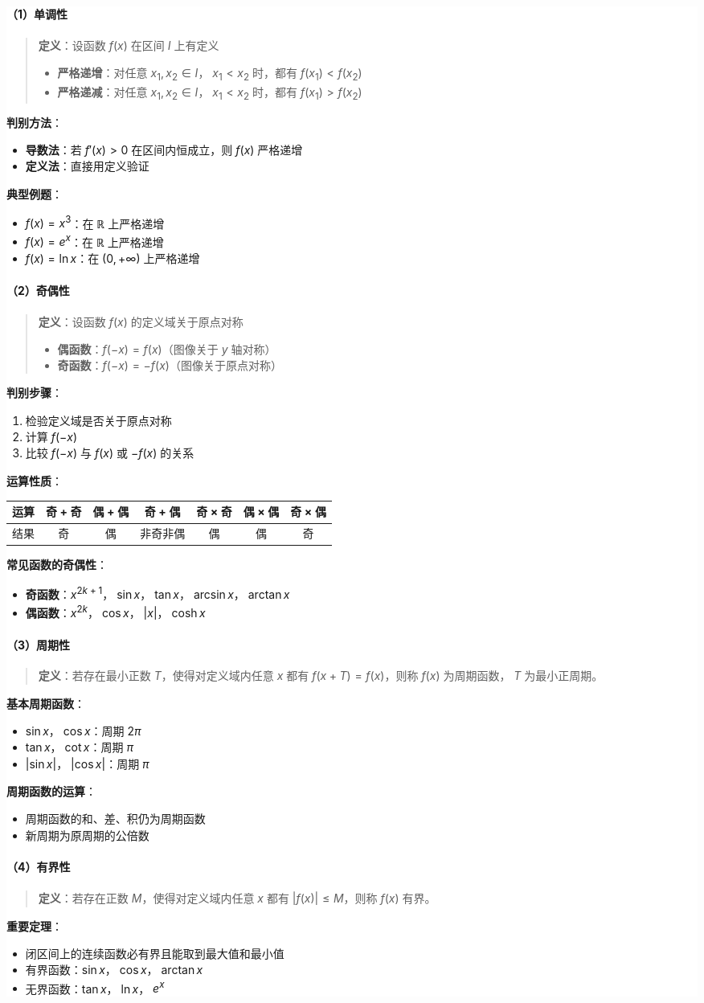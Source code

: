 #### （1）单调性

> **定义**：设函数 $f(x)$ 在区间 $I$ 上有定义
> - **严格递增**：对任意 $x_1, x_2 \in I$， $x_1 < x_2$ 时，都有 $f(x_1) < f(x_2)$
> - **严格递减**：对任意 $x_1, x_2 \in I$， $x_1 < x_2$ 时，都有 $f(x_1) > f(x_2)$

**判别方法**：
- **导数法**：若 $f'(x) > 0$ 在区间内恒成立，则 $f(x)$ 严格递增
- **定义法**：直接用定义验证

**典型例题**：
- $f(x) = x^3$：在 $\mathbb{R}$ 上严格递增
- $f(x) = e^x$：在 $\mathbb{R}$ 上严格递增
- $f(x) = \ln x$：在 $(0, +\infty)$ 上严格递增

#### （2）奇偶性

> **定义**：设函数 $f(x)$ 的定义域关于原点对称
> - **偶函数**：$f(-x) = f(x)$（图像关于 $y$ 轴对称）
> - **奇函数**：$f(-x) = -f(x)$（图像关于原点对称）

**判别步骤**：
1. 检验定义域是否关于原点对称
2. 计算 $f(-x)$
3. 比较 $f(-x)$ 与 $f(x)$ 或 $-f(x)$ 的关系

**运算性质**：

| 运算 | 奇 + 奇 | 偶 + 偶 | 奇 + 偶 | 奇 × 奇 | 偶 × 偶 | 奇 × 偶 |
|:----:|:-------:|:-------:|:-------:|:-------:|:-------:|:-------:|
| 结果 | 奇      | 偶      | 非奇非偶 | 偶      | 偶      | 奇      |

**常见函数的奇偶性**：
- **奇函数**：$x^{2k+1}$， $\sin x$， $\tan x$， $\arcsin x$， $\arctan x$
- **偶函数**：$x^{2k}$， $\cos x$， $|x|$， $\cosh x$

#### （3）周期性

> **定义**：若存在最小正数 $T$，使得对定义域内任意 $x$ 都有 $f(x+T) = f(x)$，则称 $f(x)$ 为周期函数， $T$ 为最小正周期。

**基本周期函数**：
- $\sin x$， $\cos x$：周期 $2\pi$
- $\tan x$， $\cot x$：周期 $\pi$
- $|\sin x|$， $|\cos x|$：周期 $\pi$

**周期函数的运算**：
- 周期函数的和、差、积仍为周期函数
- 新周期为原周期的公倍数

#### （4）有界性

> **定义**：若存在正数 $M$，使得对定义域内任意 $x$ 都有 $|f(x)| \leq M$，则称 $f(x)$ 有界。

**重要定理**：
- 闭区间上的连续函数必有界且能取到最大值和最小值
- 有界函数：$\sin x$， $\cos x$， $\arctan x$
- 无界函数：$\tan x$， $\ln x$， $e^x$
